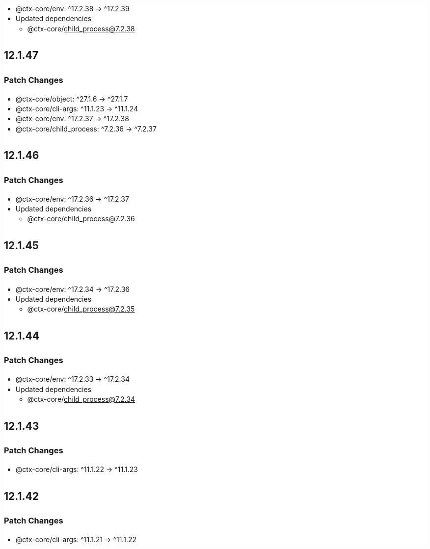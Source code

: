 - @ctx-core/env: ^17.2.38 -> ^17.2.39
- Updated dependencies
  - @ctx-core/child_process@7.2.38

## 12.1.47

### Patch Changes

- @ctx-core/object: ^27.1.6 -> ^27.1.7
- @ctx-core/cli-args: ^11.1.23 -> ^11.1.24
- @ctx-core/env: ^17.2.37 -> ^17.2.38
- @ctx-core/child_process: ^7.2.36 -> ^7.2.37

## 12.1.46

### Patch Changes

- @ctx-core/env: ^17.2.36 -> ^17.2.37
- Updated dependencies
  - @ctx-core/child_process@7.2.36

## 12.1.45

### Patch Changes

- @ctx-core/env: ^17.2.34 -> ^17.2.36
- Updated dependencies
  - @ctx-core/child_process@7.2.35

## 12.1.44

### Patch Changes

- @ctx-core/env: ^17.2.33 -> ^17.2.34
- Updated dependencies
  - @ctx-core/child_process@7.2.34

## 12.1.43

### Patch Changes

- @ctx-core/cli-args: ^11.1.22 -> ^11.1.23

## 12.1.42

### Patch Changes

- @ctx-core/cli-args: ^11.1.21 -> ^11.1.22
